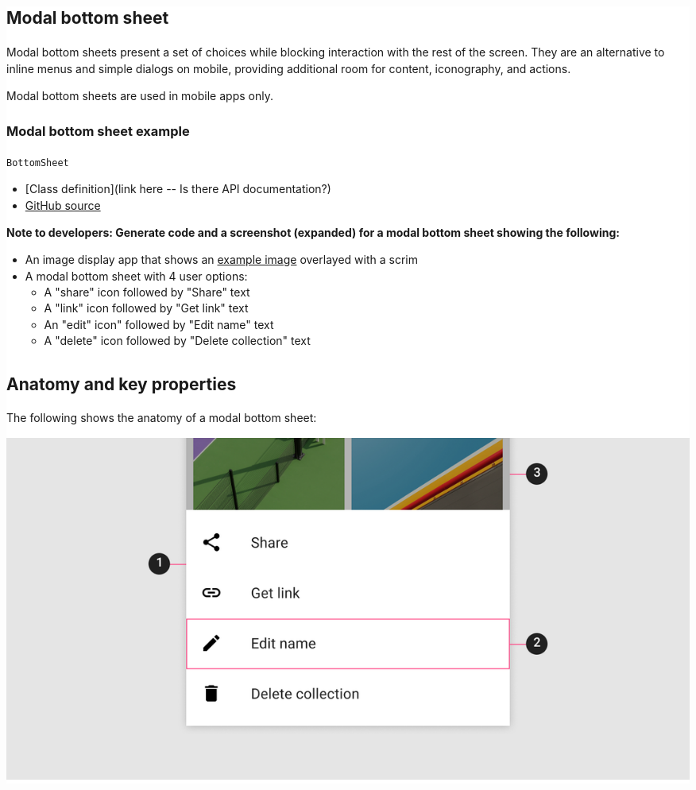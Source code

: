 

## Modal bottom sheet

Modal bottom sheets present a set of choices while blocking interaction with the rest of the screen. They are an alternative to inline menus and simple dialogs on mobile, providing additional room for content, iconography, and actions.

Modal bottom sheets are used in mobile apps only.

### Modal bottom sheet example

`BottomSheet`
* [Class definition](link here -- Is there API documentation?)
* [GitHub source](https://github.com/material-components/material-components-ios/tree/develop/components/BottomSheet)


**Note to developers: Generate code and a screenshot (expanded) for a modal bottom sheet showing the following:**
* An image display app that shows an [example image](assets/SheetsBottom_modal_image.jpg) overlayed with a scrim
* A modal bottom sheet with 4 user options:
    * A "share" icon followed by "Share" text
    * A "link" icon followed by "Get link" text
    * An "edit" icon" followed by "Edit name" text
    * A "delete" icon followed by "Delete collection" text

## Anatomy and key properties

The following shows the anatomy of a modal bottom sheet:

![Modal bottom sheet anatomy](assets/modal-anatomy.png)
